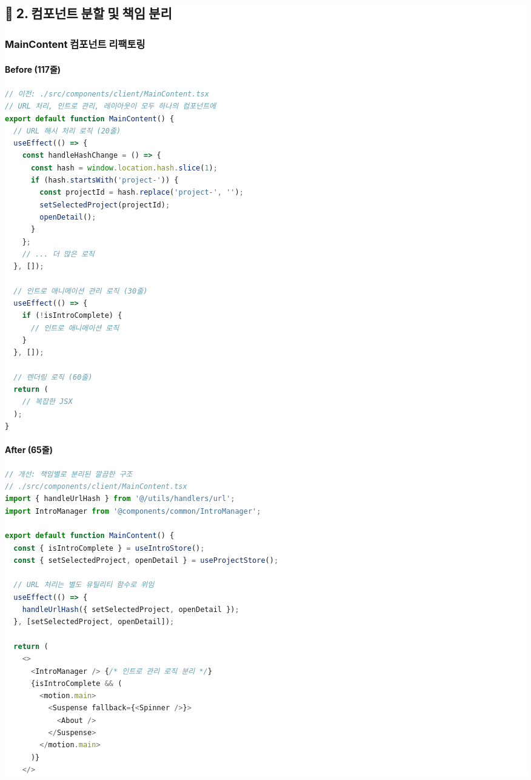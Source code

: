 ## 🔧 **2. 컴포넌트 분할 및 책임 분리**

### **MainContent 컴포넌트 리팩토링**

#### **Before (117줄)**
```typescript
// 이전: ./src/components/client/MainContent.tsx
// URL 처리, 인트로 관리, 레이아웃이 모두 하나의 컴포넌트에
export default function MainContent() {
  // URL 해시 처리 로직 (20줄)
  useEffect(() => {
    const handleHashChange = () => {
      const hash = window.location.hash.slice(1);
      if (hash.startsWith('project-')) {
        const projectId = hash.replace('project-', '');
        setSelectedProject(projectId);
        openDetail();
      }
    };
    // ... 더 많은 로직
  }, []);

  // 인트로 애니메이션 관리 로직 (30줄)
  useEffect(() => {
    if (!isIntroComplete) {
      // 인트로 애니메이션 로직
    }
  }, []);

  // 렌더링 로직 (60줄)
  return (
    // 복잡한 JSX
  );
}
```

#### **After (65줄)**
```typescript
// 개선: 책임별로 분리된 깔끔한 구조
// ./src/components/client/MainContent.tsx
import { handleUrlHash } from '@/utils/handlers/url';
import IntroManager from '@components/common/IntroManager';

export default function MainContent() {
  const { isIntroComplete } = useIntroStore();
  const { setSelectedProject, openDetail } = useProjectStore();

  // URL 처리는 별도 유틸리티 함수로 위임
  useEffect(() => {
    handleUrlHash({ setSelectedProject, openDetail });
  }, [setSelectedProject, openDetail]);

  return (
    <>
      <IntroManager /> {/* 인트로 관리 로직 분리 */}
      {isIntroComplete && (
        <motion.main>
          <Suspense fallback={<Spinner />}>
            <About />
          </Suspense>
        </motion.main>
      )}
    </>
```